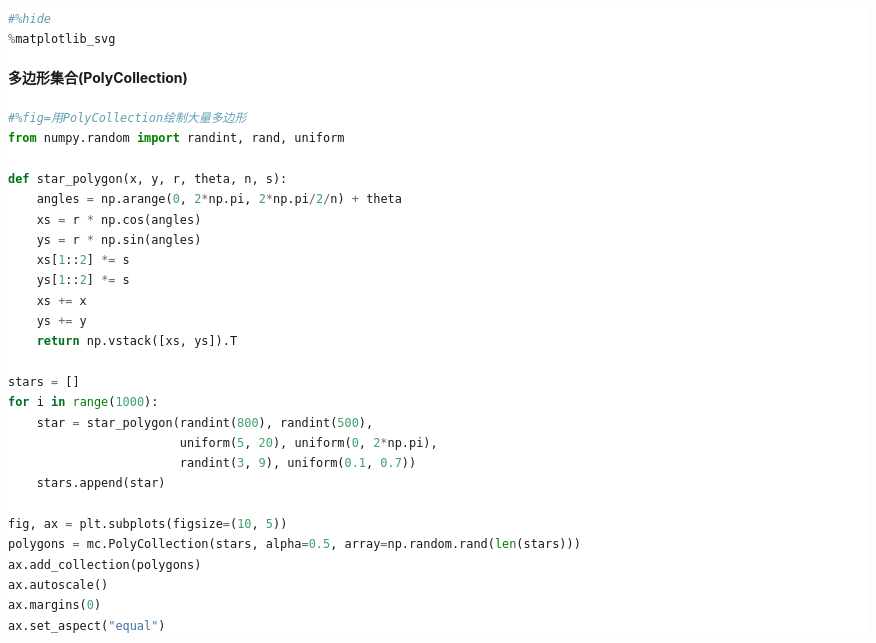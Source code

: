 

```python
#%hide
%matplotlib_svg
```

#### 多边形集合(PolyCollection)


```python
#%fig=用PolyCollection绘制大量多边形
from numpy.random import randint, rand, uniform

def star_polygon(x, y, r, theta, n, s): 
    angles = np.arange(0, 2*np.pi, 2*np.pi/2/n) + theta
    xs = r * np.cos(angles)
    ys = r * np.sin(angles)
    xs[1::2] *= s
    ys[1::2] *= s
    xs += x
    ys += y
    return np.vstack([xs, ys]).T

stars = []
for i in range(1000):
    star = star_polygon(randint(800), randint(500), 
                        uniform(5, 20), uniform(0, 2*np.pi),
                        randint(3, 9), uniform(0.1, 0.7))
    stars.append(star)

fig, ax = plt.subplots(figsize=(10, 5))
polygons = mc.PolyCollection(stars, alpha=0.5, array=np.random.rand(len(stars)))
ax.add_collection(polygons)
ax.autoscale()
ax.margins(0)
ax.set_aspect("equal")
```

